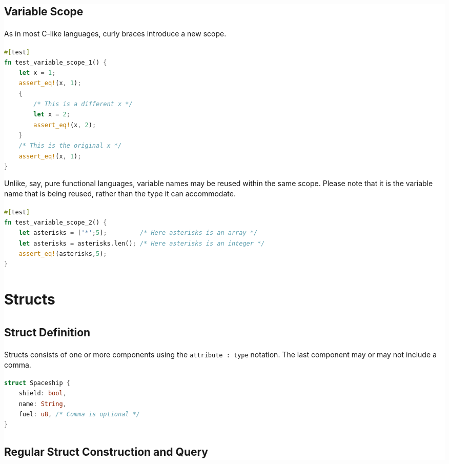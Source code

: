 
## Variable Scope

As in most C-like languages, curly braces introduce a new scope.


``` rust
#[test]
fn test_variable_scope_1() {
    let x = 1;
    assert_eq!(x, 1);
    {
        /* This is a different x */
        let x = 2;
        assert_eq!(x, 2);
    }
    /* This is the original x */
    assert_eq!(x, 1);
}
```


Unlike, say, pure functional languages, variable names may be
reused within the same scope. Please note that it is the variable
name that is being reused, rather than the type it can accommodate.


``` rust
#[test]
fn test_variable_scope_2() {
    let asterisks = ['*';5];         /* Here asterisks is an array */
    let asterisks = asterisks.len(); /* Here asterisks is an integer */
    assert_eq!(asterisks,5);
}
```


# Structs


## Struct Definition

Structs consists of one or more components using the `attribute : type` notation. 
The last component may or may not include a comma.


``` rust
struct Spaceship {
    shield: bool,
    name: String,
    fuel: u8, /* Comma is optional */
}
```


## Regular Struct Construction and Query
